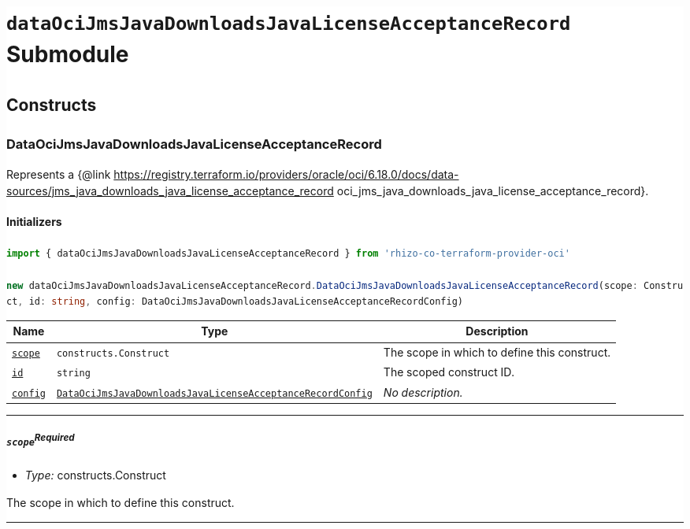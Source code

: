 # `dataOciJmsJavaDownloadsJavaLicenseAcceptanceRecord` Submodule <a name="`dataOciJmsJavaDownloadsJavaLicenseAcceptanceRecord` Submodule" id="rhizo-co-terraform-provider-oci.dataOciJmsJavaDownloadsJavaLicenseAcceptanceRecord"></a>

## Constructs <a name="Constructs" id="Constructs"></a>

### DataOciJmsJavaDownloadsJavaLicenseAcceptanceRecord <a name="DataOciJmsJavaDownloadsJavaLicenseAcceptanceRecord" id="rhizo-co-terraform-provider-oci.dataOciJmsJavaDownloadsJavaLicenseAcceptanceRecord.DataOciJmsJavaDownloadsJavaLicenseAcceptanceRecord"></a>

Represents a {@link https://registry.terraform.io/providers/oracle/oci/6.18.0/docs/data-sources/jms_java_downloads_java_license_acceptance_record oci_jms_java_downloads_java_license_acceptance_record}.

#### Initializers <a name="Initializers" id="rhizo-co-terraform-provider-oci.dataOciJmsJavaDownloadsJavaLicenseAcceptanceRecord.DataOciJmsJavaDownloadsJavaLicenseAcceptanceRecord.Initializer"></a>

```typescript
import { dataOciJmsJavaDownloadsJavaLicenseAcceptanceRecord } from 'rhizo-co-terraform-provider-oci'

new dataOciJmsJavaDownloadsJavaLicenseAcceptanceRecord.DataOciJmsJavaDownloadsJavaLicenseAcceptanceRecord(scope: Construct, id: string, config: DataOciJmsJavaDownloadsJavaLicenseAcceptanceRecordConfig)
```

| **Name** | **Type** | **Description** |
| --- | --- | --- |
| <code><a href="#rhizo-co-terraform-provider-oci.dataOciJmsJavaDownloadsJavaLicenseAcceptanceRecord.DataOciJmsJavaDownloadsJavaLicenseAcceptanceRecord.Initializer.parameter.scope">scope</a></code> | <code>constructs.Construct</code> | The scope in which to define this construct. |
| <code><a href="#rhizo-co-terraform-provider-oci.dataOciJmsJavaDownloadsJavaLicenseAcceptanceRecord.DataOciJmsJavaDownloadsJavaLicenseAcceptanceRecord.Initializer.parameter.id">id</a></code> | <code>string</code> | The scoped construct ID. |
| <code><a href="#rhizo-co-terraform-provider-oci.dataOciJmsJavaDownloadsJavaLicenseAcceptanceRecord.DataOciJmsJavaDownloadsJavaLicenseAcceptanceRecord.Initializer.parameter.config">config</a></code> | <code><a href="#rhizo-co-terraform-provider-oci.dataOciJmsJavaDownloadsJavaLicenseAcceptanceRecord.DataOciJmsJavaDownloadsJavaLicenseAcceptanceRecordConfig">DataOciJmsJavaDownloadsJavaLicenseAcceptanceRecordConfig</a></code> | *No description.* |

---

##### `scope`<sup>Required</sup> <a name="scope" id="rhizo-co-terraform-provider-oci.dataOciJmsJavaDownloadsJavaLicenseAcceptanceRecord.DataOciJmsJavaDownloadsJavaLicenseAcceptanceRecord.Initializer.parameter.scope"></a>

- *Type:* constructs.Construct

The scope in which to define this construct.

---
